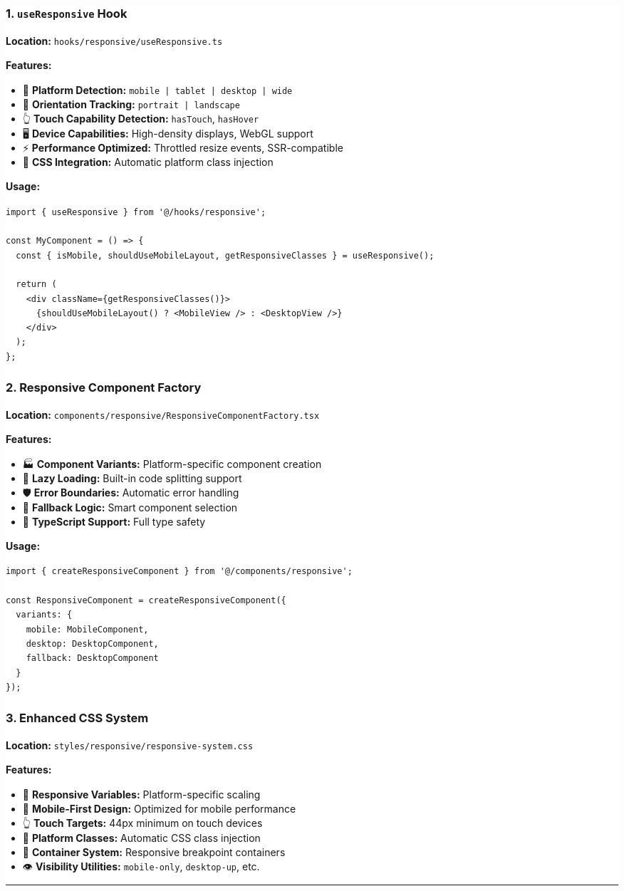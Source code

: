 ### 1. `useResponsive` Hook
**Location:** `hooks/responsive/useResponsive.ts`

**Features:**
- 📱 **Platform Detection:** `mobile | tablet | desktop | wide`
- 🔄 **Orientation Tracking:** `portrait | landscape`
- 👆 **Touch Capability Detection:** `hasTouch`, `hasHover`
- 🖥️ **Device Capabilities:** High-density displays, WebGL support
- ⚡ **Performance Optimized:** Throttled resize events, SSR-compatible
- 🎨 **CSS Integration:** Automatic platform class injection

**Usage:**
```tsx
import { useResponsive } from '@/hooks/responsive';

const MyComponent = () => {
  const { isMobile, shouldUseMobileLayout, getResponsiveClasses } = useResponsive();
  
  return (
    <div className={getResponsiveClasses()}>
      {shouldUseMobileLayout() ? <MobileView /> : <DesktopView />}
    </div>
  );
};
```

### 2. Responsive Component Factory
**Location:** `components/responsive/ResponsiveComponentFactory.tsx`

**Features:**
- 🏭 **Component Variants:** Platform-specific component creation
- 🚀 **Lazy Loading:** Built-in code splitting support
- 🛡️ **Error Boundaries:** Automatic error handling
- 🔄 **Fallback Logic:** Smart component selection
- 🎯 **TypeScript Support:** Full type safety

**Usage:**
```tsx
import { createResponsiveComponent } from '@/components/responsive';

const ResponsiveComponent = createResponsiveComponent({
  variants: {
    mobile: MobileComponent,
    desktop: DesktopComponent,
    fallback: DesktopComponent
  }
});
```

### 3. Enhanced CSS System
**Location:** `styles/responsive/responsive-system.css`

**Features:**
- 📐 **Responsive Variables:** Platform-specific scaling
- 📱 **Mobile-First Design:** Optimized for mobile performance
- 👆 **Touch Targets:** 44px minimum on touch devices
- 🎨 **Platform Classes:** Automatic CSS class injection
- 📏 **Container System:** Responsive breakpoint containers
- 👁️ **Visibility Utilities:** `mobile-only`, `desktop-up`, etc.

---